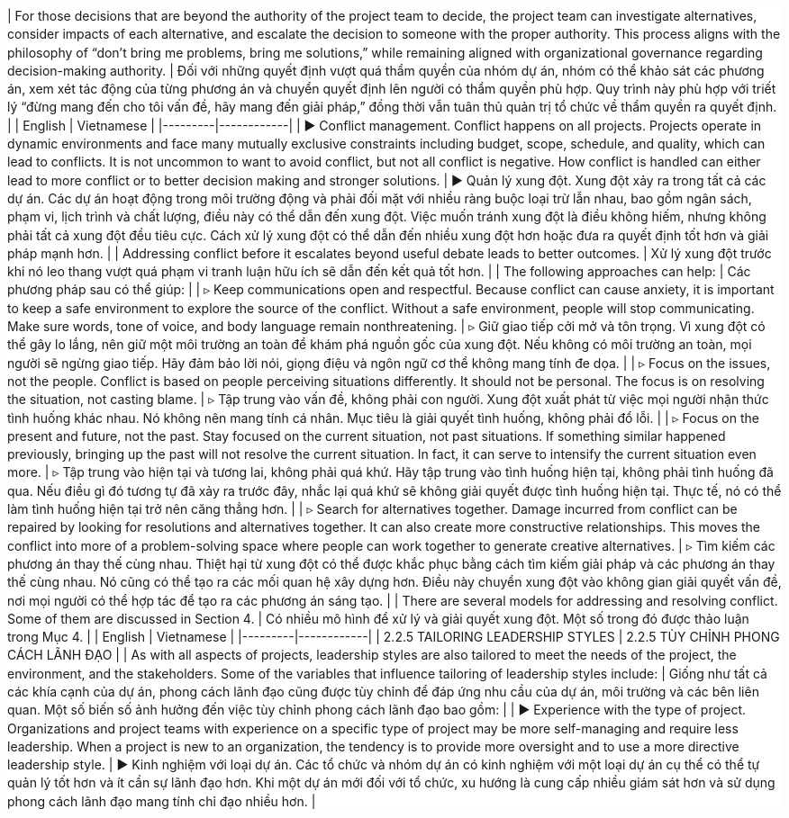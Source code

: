 | For those decisions that are beyond the authority of the project team to decide, the project team can investigate alternatives, consider impacts of each alternative, and escalate the decision to someone with the proper authority. This process aligns with the philosophy of “don’t bring me problems, bring me solutions,” while remaining aligned with organizational governance regarding decision-making authority. | Đối với những quyết định vượt quá thẩm quyền của nhóm dự án, nhóm có thể khảo sát các phương án, xem xét tác động của từng phương án và chuyển quyết định lên người có thẩm quyền phù hợp. Quy trình này phù hợp với triết lý “đừng mang đến cho tôi vấn đề, hãy mang đến giải pháp,” đồng thời vẫn tuân thủ quản trị tổ chức về thẩm quyền ra quyết định. |
| English | Vietnamese |
|---------|------------|
| ▶ Conflict management. Conflict happens on all projects. Projects operate in dynamic environments and face many mutually exclusive constraints including budget, scope, schedule, and quality, which can lead to conflicts. It is not uncommon to want to avoid conflict, but not all conflict is negative. How conflict is handled can either lead to more conflict or to better decision making and stronger solutions. | ▶ Quản lý xung đột. Xung đột xảy ra trong tất cả các dự án. Các dự án hoạt động trong môi trường động và phải đối mặt với nhiều ràng buộc loại trừ lẫn nhau, bao gồm ngân sách, phạm vi, lịch trình và chất lượng, điều này có thể dẫn đến xung đột. Việc muốn tránh xung đột là điều không hiếm, nhưng không phải tất cả xung đột đều tiêu cực. Cách xử lý xung đột có thể dẫn đến nhiều xung đột hơn hoặc đưa ra quyết định tốt hơn và giải pháp mạnh hơn. |
| Addressing conflict before it escalates beyond useful debate leads to better outcomes. | Xử lý xung đột trước khi nó leo thang vượt quá phạm vi tranh luận hữu ích sẽ dẫn đến kết quả tốt hơn. |
| The following approaches can help: | Các phương pháp sau có thể giúp: |
| ▹ Keep communications open and respectful. Because conflict can cause anxiety, it is important to keep a safe environment to explore the source of the conflict. Without a safe environment, people will stop communicating. Make sure words, tone of voice, and body language remain nonthreatening. | ▹ Giữ giao tiếp cởi mở và tôn trọng. Vì xung đột có thể gây lo lắng, nên giữ một môi trường an toàn để khám phá nguồn gốc của xung đột. Nếu không có môi trường an toàn, mọi người sẽ ngừng giao tiếp. Hãy đảm bảo lời nói, giọng điệu và ngôn ngữ cơ thể không mang tính đe dọa. |
| ▹ Focus on the issues, not the people. Conflict is based on people perceiving situations differently. It should not be personal. The focus is on resolving the situation, not casting blame. | ▹ Tập trung vào vấn đề, không phải con người. Xung đột xuất phát từ việc mọi người nhận thức tình huống khác nhau. Nó không nên mang tính cá nhân. Mục tiêu là giải quyết tình huống, không phải đổ lỗi. |
| ▹ Focus on the present and future, not the past. Stay focused on the current situation, not past situations. If something similar happened previously, bringing up the past will not resolve the current situation. In fact, it can serve to intensify the current situation even more. | ▹ Tập trung vào hiện tại và tương lai, không phải quá khứ. Hãy tập trung vào tình huống hiện tại, không phải tình huống đã qua. Nếu điều gì đó tương tự đã xảy ra trước đây, nhắc lại quá khứ sẽ không giải quyết được tình huống hiện tại. Thực tế, nó có thể làm tình huống hiện tại trở nên căng thẳng hơn. |
| ▹ Search for alternatives together. Damage incurred from conflict can be repaired by looking for resolutions and alternatives together. It can also create more constructive relationships. This moves the conflict into more of a problem-solving space where people can work together to generate creative alternatives. | ▹ Tìm kiếm các phương án thay thế cùng nhau. Thiệt hại từ xung đột có thể được khắc phục bằng cách tìm kiếm giải pháp và các phương án thay thế cùng nhau. Nó cũng có thể tạo ra các mối quan hệ xây dựng hơn. Điều này chuyển xung đột vào không gian giải quyết vấn đề, nơi mọi người có thể hợp tác để tạo ra các phương án sáng tạo. |
| There are several models for addressing and resolving conflict. Some of them are discussed in Section 4. | Có nhiều mô hình để xử lý và giải quyết xung đột. Một số trong đó được thảo luận trong Mục 4. |
| English | Vietnamese |
|---------|------------|
| 2.2.5 TAILORING LEADERSHIP STYLES | 2.2.5 TÙY CHỈNH PHONG CÁCH LÃNH ĐẠO |
| As with all aspects of projects, leadership styles are also tailored to meet the needs of the project, the environment, and the stakeholders. Some of the variables that influence tailoring of leadership styles include: | Giống như tất cả các khía cạnh của dự án, phong cách lãnh đạo cũng được tùy chỉnh để đáp ứng nhu cầu của dự án, môi trường và các bên liên quan. Một số biến số ảnh hưởng đến việc tùy chỉnh phong cách lãnh đạo bao gồm: |
| ▶ Experience with the type of project. Organizations and project teams with experience on a specific type of project may be more self-managing and require less leadership. When a project is new to an organization, the tendency is to provide more oversight and to use a more directive leadership style. | ▶ Kinh nghiệm với loại dự án. Các tổ chức và nhóm dự án có kinh nghiệm với một loại dự án cụ thể có thể tự quản lý tốt hơn và ít cần sự lãnh đạo hơn. Khi một dự án mới đối với tổ chức, xu hướng là cung cấp nhiều giám sát hơn và sử dụng phong cách lãnh đạo mang tính chỉ đạo nhiều hơn. |